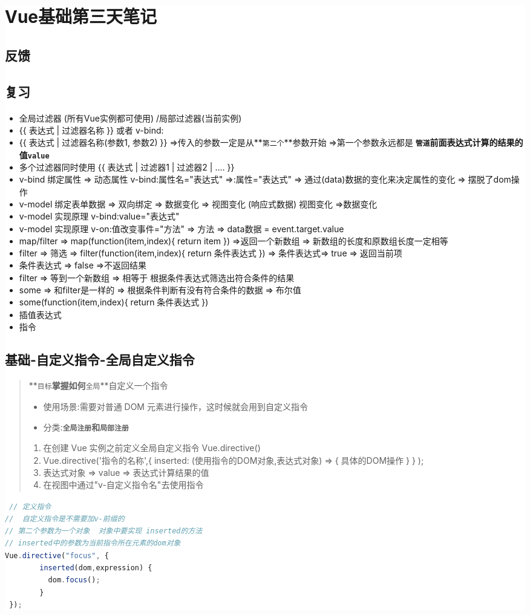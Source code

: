 

# Vue基础第三天笔记

## 反馈 

## 复习 

* 全局过滤器 (所有Vue实例都可使用) /局部过滤器(当前实例)
* {{  表达式 | 过滤器名称 }} 或者 v-bind:
* {{ 表达式 | 过滤器名称(参数1, 参数2) }} =>传入的参数一定是从**`第二个`**参数开始 =>第一个参数永远都是 **`管道`**前面表达式计算的结果的值**`value`**   
* 多个过滤器同时使用  {{ 表达式 |  过滤器1 | 过滤器2 | .... }}
* v-bind  绑定属性 => 动态属性   v-bind:属性名="表达式"  =>:属性="表达式"  => 通过(data)数据的变化来决定属性的变化 => 摆脱了dom操作   
* v-model  绑定表单数据 => 双向绑定 =>  数据变化 => 视图变化 (响应式数据)  视图变化 =>数据变化
* v-model 实现原理   v-bind:value="表达式"
* v-model 实现原理   v-on:值改变事件="方法" => 方法  =>   data数据 =  event.target.value 
* map/filter => map(function(item,index){   return item })  =>返回一个新数组  => 新数组的长度和原数组长度一定相等
* filter =>  筛选  => filter(function(item,index){ return 条件表达式  }) => 条件表达式=> true => 返回当前项
* 条件表达式 => false =>不返回结果  
* filter => 等到一个新数组 =>  相等于 根据条件表达式筛选出符合条件的结果
* some => 和filter是一样的  => 根据条件判断有没有符合条件的数据 =>  布尔值
* some(function(item,index){  return 条件表达式 })
* 插值表达式  
* 指令



## 基础-自定义指令-全局自定义指令

> **`目标`**掌握如何**`全局`**自定义一个指令
>
> * 使用场景:需要对普通 DOM 元素进行操作，这时候就会用到自定义指令 
>
> - 分类:**`全局注册`**和**`局部注册`**
>
> 1. 在创建 Vue 实例之前定义全局自定义指令  Vue.directive()
> 2. Vue.directive('指令的名称',{ inserted: (使用指令的DOM对象,表达式对象) => { 具体的DOM操作 } } );
> 3. 表达式对象 => value  => 表达式计算结果的值
> 4. 在视图中通过"v-自定义指令名"去使用指令

```js
 // 定义指令
//  自定义指令是不需要加v-前缀的
// 第二个参数为一个对象  对象中要实现 inserted的方法
// inserted中的参数为当前指令所在元素的dom对象
Vue.directive("focus", {
        inserted(dom,expression) {
          dom.focus();
        }
 });
```
